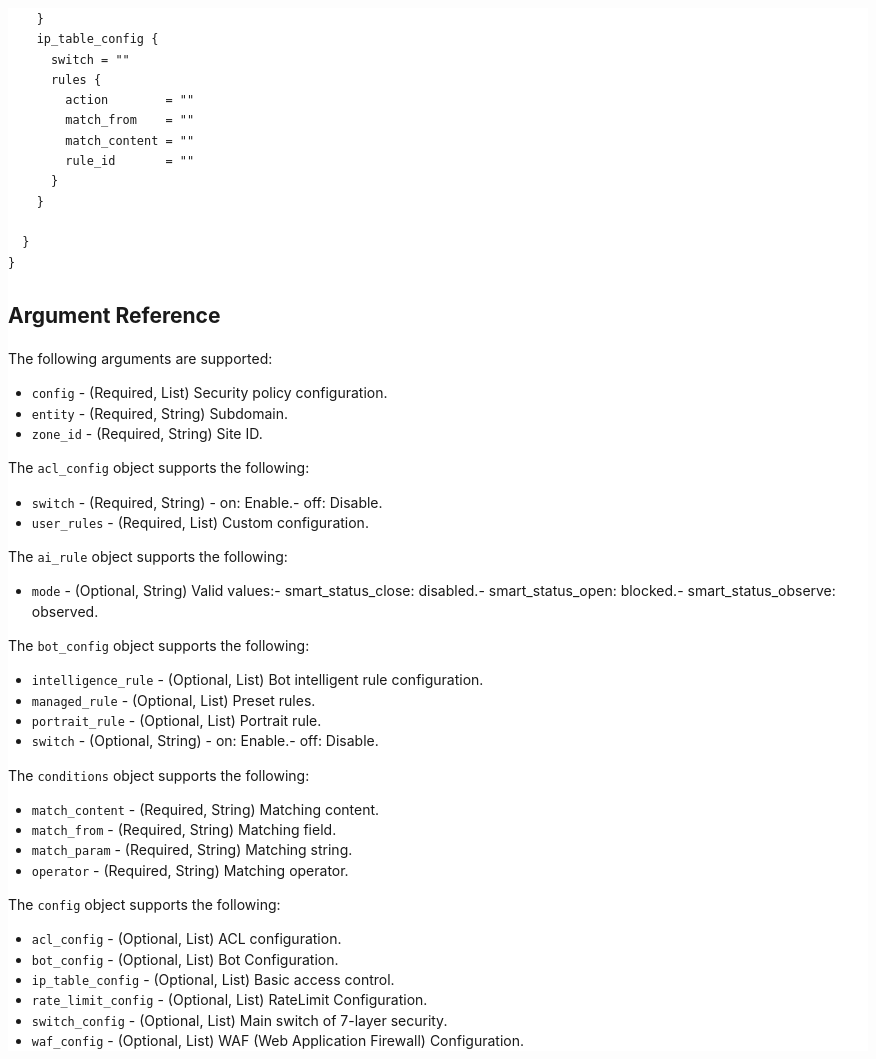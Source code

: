 ```hcl
    }
    ip_table_config {
      switch = ""
      rules {
        action        = ""
        match_from    = ""
        match_content = ""
        rule_id       = ""
      }
    }

  }
}
```

## Argument Reference

The following arguments are supported:

* `config` - (Required, List) Security policy configuration.
* `entity` - (Required, String) Subdomain.
* `zone_id` - (Required, String) Site ID.

The `acl_config` object supports the following:

* `switch` - (Required, String) - on: Enable.- off: Disable.
* `user_rules` - (Required, List) Custom configuration.

The `ai_rule` object supports the following:

* `mode` - (Optional, String) Valid values:- smart_status_close: disabled.- smart_status_open: blocked.- smart_status_observe: observed.

The `bot_config` object supports the following:

* `intelligence_rule` - (Optional, List) Bot intelligent rule configuration.
* `managed_rule` - (Optional, List) Preset rules.
* `portrait_rule` - (Optional, List) Portrait rule.
* `switch` - (Optional, String) - on: Enable.- off: Disable.

The `conditions` object supports the following:

* `match_content` - (Required, String) Matching content.
* `match_from` - (Required, String) Matching field.
* `match_param` - (Required, String) Matching string.
* `operator` - (Required, String) Matching operator.

The `config` object supports the following:

* `acl_config` - (Optional, List) ACL configuration.
* `bot_config` - (Optional, List) Bot Configuration.
* `ip_table_config` - (Optional, List) Basic access control.
* `rate_limit_config` - (Optional, List) RateLimit Configuration.
* `switch_config` - (Optional, List) Main switch of 7-layer security.
* `waf_config` - (Optional, List) WAF (Web Application Firewall) Configuration.
